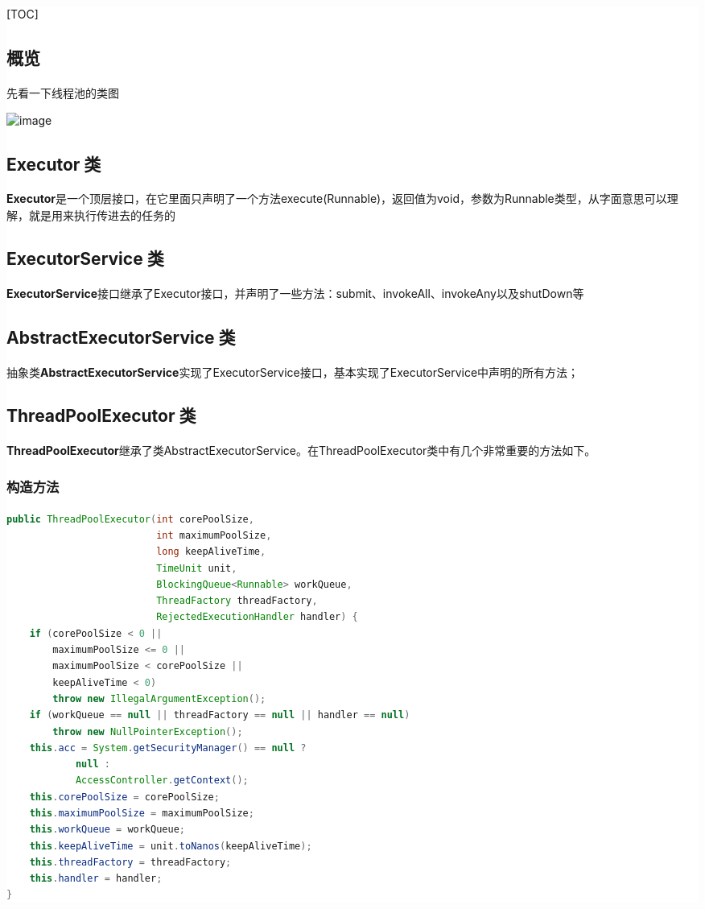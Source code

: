[TOC]

## 概览

先看一下线程池的类图

![image](https://upload-images.jianshu.io/upload_images/7017140-56bd4c28001d43d8.png?imageMogr2/auto-orient/strip%7CimageView2/2/w/1240)

## Executor 类

**Executor**是一个顶层接口，在它里面只声明了一个方法execute(Runnable)，返回值为void，参数为Runnable类型，从字面意思可以理解，就是用来执行传进去的任务的

## ExecutorService 类

**ExecutorService**接口继承了Executor接口，并声明了一些方法：submit、invokeAll、invokeAny以及shutDown等

## AbstractExecutorService 类

抽象类**AbstractExecutorService**实现了ExecutorService接口，基本实现了ExecutorService中声明的所有方法；

## ThreadPoolExecutor 类

**ThreadPoolExecutor**继承了类AbstractExecutorService。在ThreadPoolExecutor类中有几个非常重要的方法如下。

### 构造方法

```java
public ThreadPoolExecutor(int corePoolSize,
                          int maximumPoolSize,
                          long keepAliveTime,
                          TimeUnit unit,
                          BlockingQueue<Runnable> workQueue,
                          ThreadFactory threadFactory,
                          RejectedExecutionHandler handler) {
    if (corePoolSize < 0 ||
        maximumPoolSize <= 0 ||
        maximumPoolSize < corePoolSize ||
        keepAliveTime < 0)
        throw new IllegalArgumentException();
    if (workQueue == null || threadFactory == null || handler == null)
        throw new NullPointerException();
    this.acc = System.getSecurityManager() == null ?
            null :
            AccessController.getContext();
    this.corePoolSize = corePoolSize;
    this.maximumPoolSize = maximumPoolSize;
    this.workQueue = workQueue;
    this.keepAliveTime = unit.toNanos(keepAliveTime);
    this.threadFactory = threadFactory;
    this.handler = handler;
}
```
